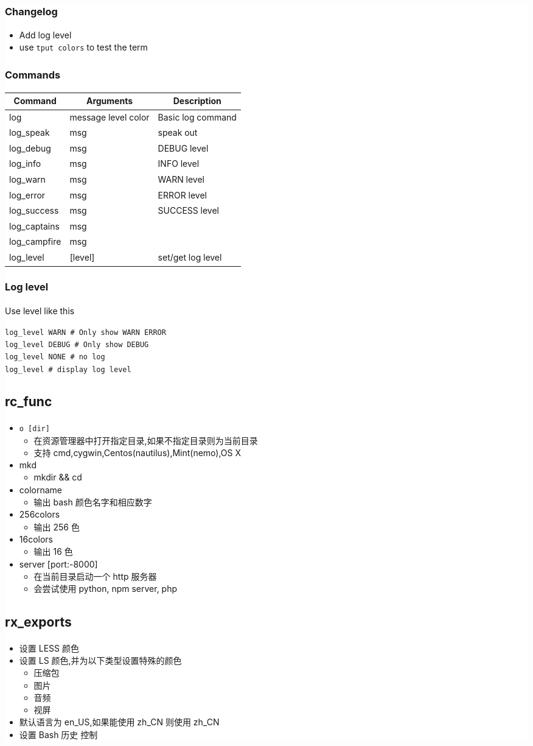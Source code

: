 ### Changelog
* Add log level
* use `tput colors` to test the term

### Commands
Command | Arguments | Description
----|---|---
log | message level color | Basic log command
log_speak | msg | speak out
log_debug | msg | DEBUG level
log_info | msg | INFO level
log_warn | msg | WARN level
log_error | msg | ERROR level
log_success | msg | SUCCESS level
log_captains | msg |
log_campfire | msg |
log_level | [level] | set/get log level

### Log level
Use level like this
```shell
log_level WARN # Only show WARN ERROR
log_level DEBUG # Only show DEBUG
log_level NONE # no log
log_level # display log level
```



## rc_func

* `o [dir]`
  * 在资源管理器中打开指定目录,如果不指定目录则为当前目录
  * 支持 cmd,cygwin,Centos(nautilus),Mint(nemo),OS X
* mkd
  * mkdir && cd
* colorname
  * 输出 bash 颜色名字和相应数字
* 256colors
  * 输出 256 色
* 16colors
  * 输出 16 色
* server [port:-8000]
  * 在当前目录启动一个 http 服务器
  * 会尝试使用 python, npm server, php



## rx_exports

* 设置 LESS 颜色
* 设置 LS 颜色,并为以下类型设置特殊的颜色
  * 压缩包
  * 图片
  * 音频
  * 视屏
* 默认语言为 en_US,如果能使用 zh_CN 则使用 zh_CN
* 设置 Bash 历史 控制
